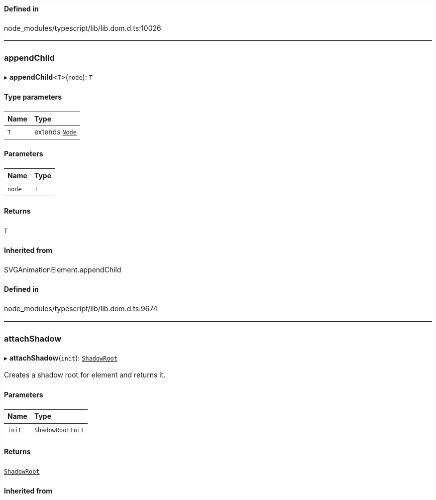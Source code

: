 #### Defined in

node_modules/typescript/lib/lib.dom.d.ts:10026

___

### appendChild

▸ **appendChild**<`T`\>(`node`): `T`

#### Type parameters

| Name | Type |
| :------ | :------ |
| `T` | extends [`Node`](../modules/components_ClusterNodeContainer._internal_.md#node) |

#### Parameters

| Name | Type |
| :------ | :------ |
| `node` | `T` |

#### Returns

`T`

#### Inherited from

SVGAnimationElement.appendChild

#### Defined in

node_modules/typescript/lib/lib.dom.d.ts:9674

___

### attachShadow

▸ **attachShadow**(`init`): [`ShadowRoot`](../modules/components_ClusterNodeContainer._internal_.md#shadowroot)

Creates a shadow root for element and returns it.

#### Parameters

| Name | Type |
| :------ | :------ |
| `init` | [`ShadowRootInit`](components_ClusterNodeContainer._internal_.ShadowRootInit.md) |

#### Returns

[`ShadowRoot`](../modules/components_ClusterNodeContainer._internal_.md#shadowroot)

#### Inherited from
